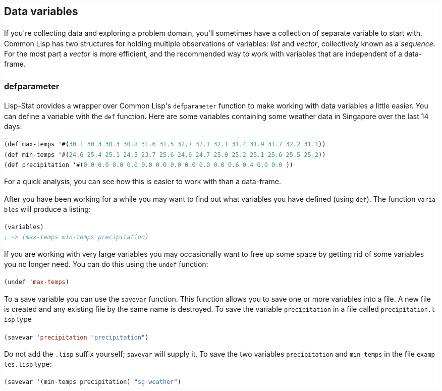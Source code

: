 ## Data variables

If you're collecting data and exploring a problem domain, you'll
sometimes have a collection of separate variable to start with.
Common Lisp has two structures for holding multiple observations of
variables: _list_ and _vector_, collectively known as a _sequence_.
For the most part a _vector_ is more efficient, and the recommended
way to work with variables that are independent of a data-frame.

### defparameter
Lisp-Stat provides a wrapper over Common Lisp's `defparameter`
function to make working with data variables a little easier.  You can
define a variable with the `def` function. Here are some variables
containing some weather data in Singapore over the last 14 days:

```lisp
(def max-temps '#(30.1 30.3 30.3 30.8 31.6 31.5 32.7 32.1 32.1 31.4 31.9 31.7 32.2 31.1))
(def min-temps '#(24.6 25.4 25.1 24.5 23.7 25.6 24.6 24.7 25.0 25.2 25.1 25.6 25.5 25.2))
(def precipitation '#(0.0 0.0 0.0 0.0 0.0 0.0 0.0 0.0 0.0 0.0 0.6 0.4 0.0 0.0 ))
```

For a quick analysis, you can see how this is easier to work with than
a data-frame.

After you have been working for a while you may want to find out what
variables you have defined (using `def`).  The function
`variables` will produce a listing:

```lisp
(variables)
; => (max-temps min-temps precipitation)
```

If you are working with very large variables you may occasionally want
to free up some space by getting rid of some variables you no longer
need.  You can do this using the `undef` function:

```lisp
(undef 'max-temps)
```

To a save variable you can use the `savevar` function.  This function
allows you to save one or more variables into a file.  A new file is
created and any existing file by the same name is destroyed.  To save
the variable `precipitation` in a file called `precipitation.lisp`
type

```lisp
(savevar 'precipitation "precipitation")
```

Do not add the `.lisp` suffix yourself; `savevar` will supply
it. To save the two variables `precipitation` and `min-temps`
in the file `examples.lisp` type:

```lisp
(savevar '(min-temps precipitation) "sg-weather")
```
